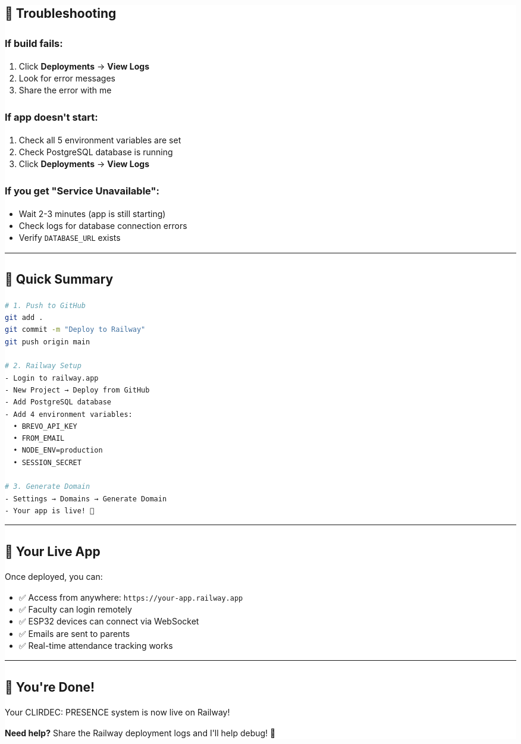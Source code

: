
## 🔧 **Troubleshooting**

### If build fails:
1. Click **Deployments** → **View Logs**
2. Look for error messages
3. Share the error with me

### If app doesn't start:
1. Check all 5 environment variables are set
2. Check PostgreSQL database is running
3. Click **Deployments** → **View Logs**

### If you get "Service Unavailable":
- Wait 2-3 minutes (app is still starting)
- Check logs for database connection errors
- Verify `DATABASE_URL` exists

---

## 🎯 **Quick Summary**

```bash
# 1. Push to GitHub
git add .
git commit -m "Deploy to Railway"
git push origin main

# 2. Railway Setup
- Login to railway.app
- New Project → Deploy from GitHub
- Add PostgreSQL database
- Add 4 environment variables:
  • BREVO_API_KEY
  • FROM_EMAIL
  • NODE_ENV=production
  • SESSION_SECRET

# 3. Generate Domain
- Settings → Domains → Generate Domain
- Your app is live! 🎉
```

---

## 📱 **Your Live App**

Once deployed, you can:
- ✅ Access from anywhere: `https://your-app.railway.app`
- ✅ Faculty can login remotely
- ✅ ESP32 devices can connect via WebSocket
- ✅ Emails are sent to parents
- ✅ Real-time attendance tracking works

---

## 🚀 **You're Done!**

Your CLIRDEC: PRESENCE system is now live on Railway!

**Need help?** Share the Railway deployment logs and I'll help debug! 💪

